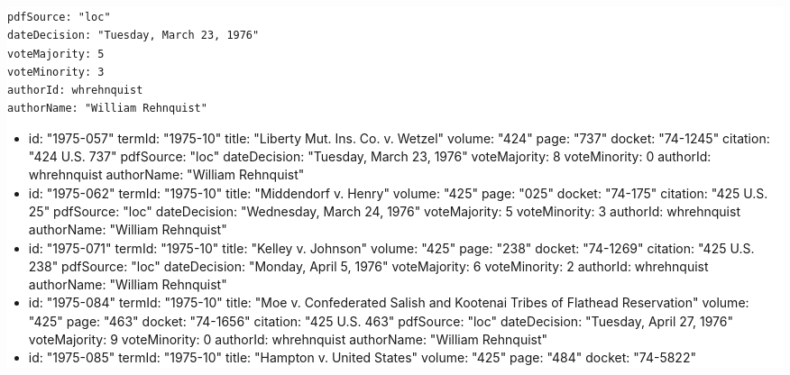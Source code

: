     pdfSource: "loc"
    dateDecision: "Tuesday, March 23, 1976"
    voteMajority: 5
    voteMinority: 3
    authorId: whrehnquist
    authorName: "William Rehnquist"
  - id: "1975-057"
    termId: "1975-10"
    title: "Liberty Mut. Ins. Co. v. Wetzel"
    volume: "424"
    page: "737"
    docket: "74-1245"
    citation: "424 U.S. 737"
    pdfSource: "loc"
    dateDecision: "Tuesday, March 23, 1976"
    voteMajority: 8
    voteMinority: 0
    authorId: whrehnquist
    authorName: "William Rehnquist"
  - id: "1975-062"
    termId: "1975-10"
    title: "Middendorf v. Henry"
    volume: "425"
    page: "025"
    docket: "74-175"
    citation: "425 U.S. 25"
    pdfSource: "loc"
    dateDecision: "Wednesday, March 24, 1976"
    voteMajority: 5
    voteMinority: 3
    authorId: whrehnquist
    authorName: "William Rehnquist"
  - id: "1975-071"
    termId: "1975-10"
    title: "Kelley v. Johnson"
    volume: "425"
    page: "238"
    docket: "74-1269"
    citation: "425 U.S. 238"
    pdfSource: "loc"
    dateDecision: "Monday, April 5, 1976"
    voteMajority: 6
    voteMinority: 2
    authorId: whrehnquist
    authorName: "William Rehnquist"
  - id: "1975-084"
    termId: "1975-10"
    title: "Moe v. Confederated Salish and Kootenai Tribes of Flathead Reservation"
    volume: "425"
    page: "463"
    docket: "74-1656"
    citation: "425 U.S. 463"
    pdfSource: "loc"
    dateDecision: "Tuesday, April 27, 1976"
    voteMajority: 9
    voteMinority: 0
    authorId: whrehnquist
    authorName: "William Rehnquist"
  - id: "1975-085"
    termId: "1975-10"
    title: "Hampton v. United States"
    volume: "425"
    page: "484"
    docket: "74-5822"